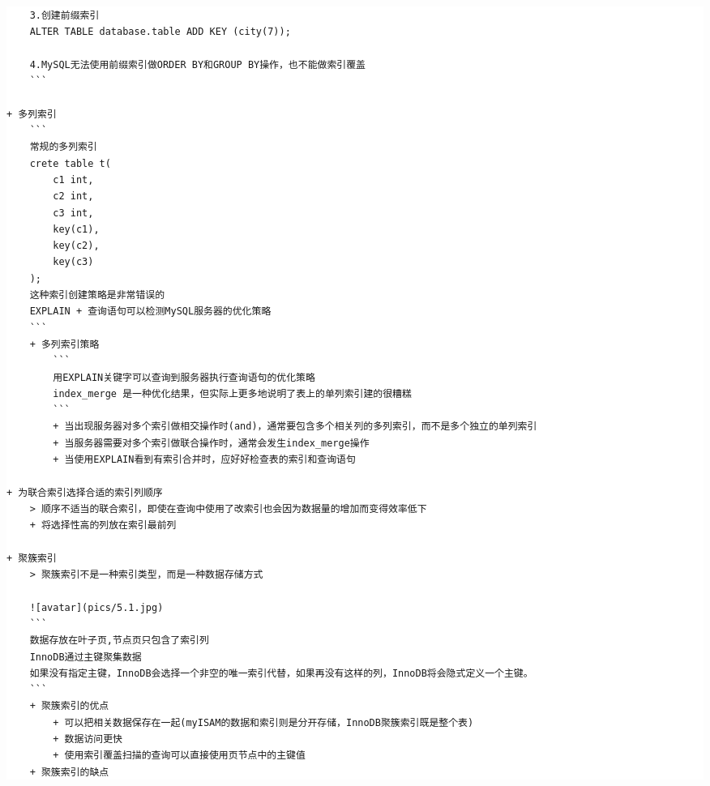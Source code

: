         3.创建前缀索引
        ALTER TABLE database.table ADD KEY (city(7));

        4.MySQL无法使用前缀索引做ORDER BY和GROUP BY操作，也不能做索引覆盖
        ```
    
    + 多列索引
        ```
        常规的多列索引
        crete table t(
            c1 int,
            c2 int,
            c3 int,
            key(c1),
            key(c2),
            key(c3)
        );
        这种索引创建策略是非常错误的
        EXPLAIN + 查询语句可以检测MySQL服务器的优化策略
        ```
        + 多列索引策略
            ```
            用EXPLAIN关键字可以查询到服务器执行查询语句的优化策略
            index_merge 是一种优化结果，但实际上更多地说明了表上的单列索引建的很糟糕
            ```
            + 当出现服务器对多个索引做相交操作时(and)，通常要包含多个相关列的多列索引，而不是多个独立的单列索引
            + 当服务器需要对多个索引做联合操作时，通常会发生index_merge操作
            + 当使用EXPLAIN看到有索引合并时，应好好检查表的索引和查询语句

    + 为联合索引选择合适的索引列顺序
        > 顺序不适当的联合索引，即使在查询中使用了改索引也会因为数据量的增加而变得效率低下
        + 将选择性高的列放在索引最前列

    + 聚簇索引
        > 聚簇索引不是一种索引类型，而是一种数据存储方式

        ![avatar](pics/5.1.jpg)
        ```
        数据存放在叶子页,节点页只包含了索引列
        InnoDB通过主键聚集数据
        如果没有指定主键，InnoDB会选择一个非空的唯一索引代替，如果再没有这样的列，InnoDB将会隐式定义一个主键。
        ```
        + 聚簇索引的优点
            + 可以把相关数据保存在一起(myISAM的数据和索引则是分开存储，InnoDB聚簇索引既是整个表)
            + 数据访问更快
            + 使用索引覆盖扫描的查询可以直接使用页节点中的主键值
        + 聚簇索引的缺点